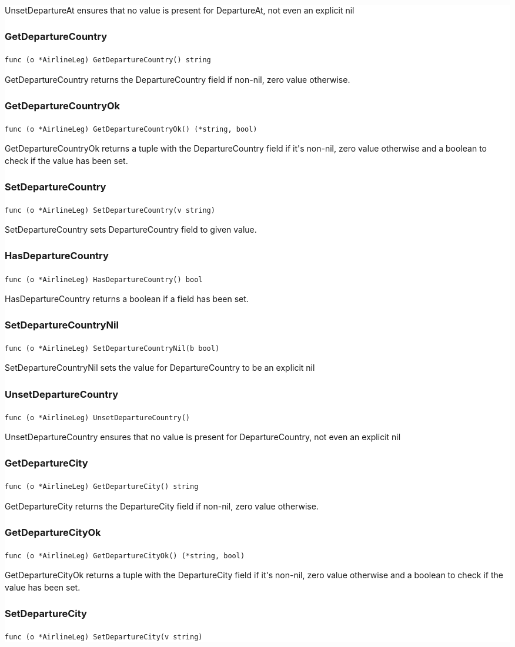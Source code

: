 UnsetDepartureAt ensures that no value is present for DepartureAt, not even an explicit nil
### GetDepartureCountry

`func (o *AirlineLeg) GetDepartureCountry() string`

GetDepartureCountry returns the DepartureCountry field if non-nil, zero value otherwise.

### GetDepartureCountryOk

`func (o *AirlineLeg) GetDepartureCountryOk() (*string, bool)`

GetDepartureCountryOk returns a tuple with the DepartureCountry field if it's non-nil, zero value otherwise
and a boolean to check if the value has been set.

### SetDepartureCountry

`func (o *AirlineLeg) SetDepartureCountry(v string)`

SetDepartureCountry sets DepartureCountry field to given value.

### HasDepartureCountry

`func (o *AirlineLeg) HasDepartureCountry() bool`

HasDepartureCountry returns a boolean if a field has been set.

### SetDepartureCountryNil

`func (o *AirlineLeg) SetDepartureCountryNil(b bool)`

 SetDepartureCountryNil sets the value for DepartureCountry to be an explicit nil

### UnsetDepartureCountry
`func (o *AirlineLeg) UnsetDepartureCountry()`

UnsetDepartureCountry ensures that no value is present for DepartureCountry, not even an explicit nil
### GetDepartureCity

`func (o *AirlineLeg) GetDepartureCity() string`

GetDepartureCity returns the DepartureCity field if non-nil, zero value otherwise.

### GetDepartureCityOk

`func (o *AirlineLeg) GetDepartureCityOk() (*string, bool)`

GetDepartureCityOk returns a tuple with the DepartureCity field if it's non-nil, zero value otherwise
and a boolean to check if the value has been set.

### SetDepartureCity

`func (o *AirlineLeg) SetDepartureCity(v string)`
